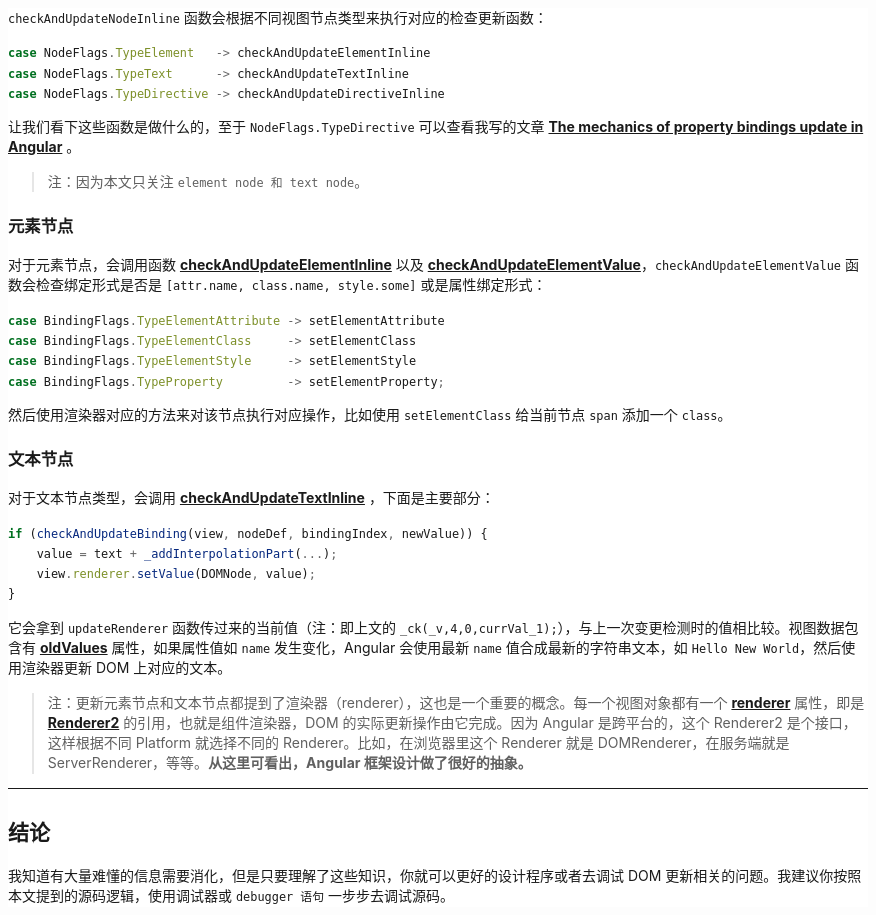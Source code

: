 `checkAndUpdateNodeInline` 函数会根据不同视图节点类型来执行对应的检查更新函数：

```ts
case NodeFlags.TypeElement   -> checkAndUpdateElementInline
case NodeFlags.TypeText      -> checkAndUpdateTextInline
case NodeFlags.TypeDirective -> checkAndUpdateDirectiveInline
```

让我们看下这些函数是做什么的，至于 `NodeFlags.TypeDirective` 可以查看我写的文章 **[The mechanics of property bindings update in Angular](https://medium.com/@maximus.koretskyi/the-mechanics-of-property-bindings-update-in-angular-39c0812bc4ce)** 。

> 注：因为本文只关注 `element node 和 text node`。

### 元素节点
对于元素节点，会调用函数 **[checkAndUpdateElementInline](https://github.com/angular/angular/blob/master/packages/core/src/view/element.ts#L199)** 以及 **[checkAndUpdateElementValue](https://github.com/angular/angular/blob/master/packages/core/src/view/element.ts#L225)**，`checkAndUpdateElementValue` 函数会检查绑定形式是否是 `[attr.name, class.name, style.some]` 或是属性绑定形式：

```ts
case BindingFlags.TypeElementAttribute -> setElementAttribute
case BindingFlags.TypeElementClass     -> setElementClass
case BindingFlags.TypeElementStyle     -> setElementStyle
case BindingFlags.TypeProperty         -> setElementProperty;
```
 
然后使用渲染器对应的方法来对该节点执行对应操作，比如使用 `setElementClass` 给当前节点 `span` 添加一个 `class`。

### 文本节点
对于文本节点类型，会调用 **[checkAndUpdateTextInline](https://github.com/angular/angular/blob/master/packages/core/src/view/text.ts#L64)** ，下面是主要部分：

```ts
if (checkAndUpdateBinding(view, nodeDef, bindingIndex, newValue)) {
    value = text + _addInterpolationPart(...);
    view.renderer.setValue(DOMNode, value);
}
```

它会拿到 `updateRenderer` 函数传过来的当前值（注：即上文的 `_ck(_v,4,0,currVal_1);`），与上一次变更检测时的值相比较。视图数据包含有 **[oldValues](https://github.com/angular/angular/blob/master/packages/core/src/view/types.ts#L359)** 属性，如果属性值如 `name` 发生变化，Angular 会使用最新 `name` 值合成最新的字符串文本，如 `Hello New World`，然后使用渲染器更新 DOM 上对应的文本。

> 注：更新元素节点和文本节点都提到了渲染器（renderer），这也是一个重要的概念。每一个视图对象都有一个 **[renderer](https://github.com/angular/angular/blob/master/packages/core/src/view/types.ts#L345)** 属性，即是 **[Renderer2](https://github.com/angular/angular/blob/master/packages/core/src/render/api.ts#L146)** 的引用，也就是组件渲染器，DOM 的实际更新操作由它完成。因为 Angular 是跨平台的，这个 Renderer2 是个接口，这样根据不同 Platform 就选择不同的 Renderer。比如，在浏览器里这个 Renderer 就是 DOMRenderer，在服务端就是 ServerRenderer，等等。**从这里可看出，Angular 框架设计做了很好的抽象。**

---

## 结论
我知道有大量难懂的信息需要消化，但是只要理解了这些知识，你就可以更好的设计程序或者去调试 DOM 更新相关的问题。我建议你按照本文提到的源码逻辑，使用调试器或 `debugger 语句` 一步步去调试源码。


